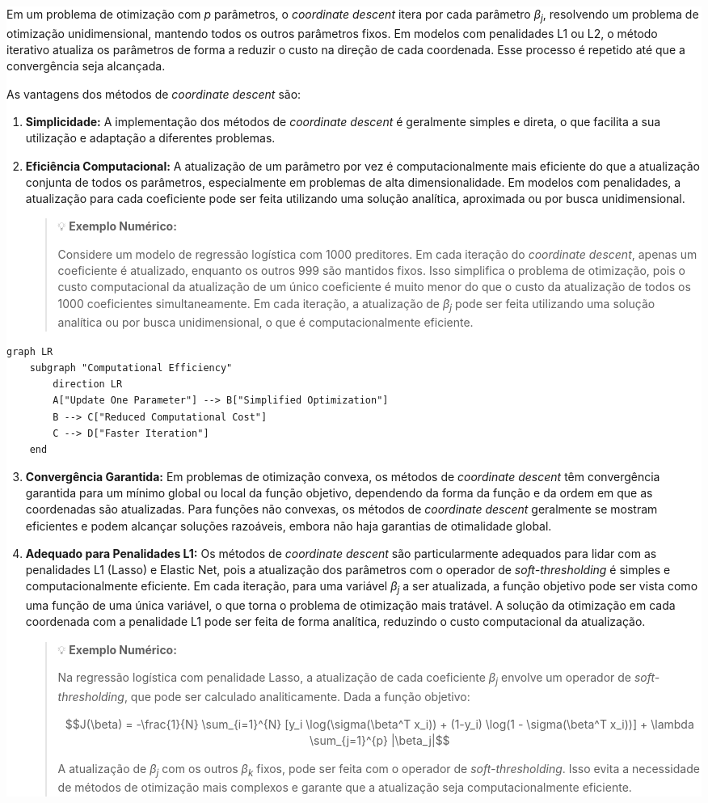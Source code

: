 Em um problema de otimização com $p$ parâmetros, o *coordinate descent* itera por cada parâmetro $\beta_j$, resolvendo um problema de otimização unidimensional, mantendo todos os outros parâmetros fixos. Em modelos com penalidades L1 ou L2, o método iterativo atualiza os parâmetros de forma a reduzir o custo na direção de cada coordenada. Esse processo é repetido até que a convergência seja alcançada.

As vantagens dos métodos de *coordinate descent* são:

1.  **Simplicidade:** A implementação dos métodos de *coordinate descent* é geralmente simples e direta, o que facilita a sua utilização e adaptação a diferentes problemas.

2.  **Eficiência Computacional:** A atualização de um parâmetro por vez é computacionalmente mais eficiente do que a atualização conjunta de todos os parâmetros, especialmente em problemas de alta dimensionalidade. Em modelos com penalidades, a atualização para cada coeficiente pode ser feita utilizando uma solução analítica, aproximada ou por busca unidimensional.

    > 💡 **Exemplo Numérico:**
    >
    > Considere um modelo de regressão logística com 1000 preditores. Em cada iteração do *coordinate descent*, apenas um coeficiente é atualizado, enquanto os outros 999 são mantidos fixos. Isso simplifica o problema de otimização, pois o custo computacional da atualização de um único coeficiente é muito menor do que o custo da atualização de todos os 1000 coeficientes simultaneamente. Em cada iteração, a atualização de $\beta_j$ pode ser feita utilizando uma solução analítica ou por busca unidimensional, o que é computacionalmente eficiente.
```mermaid
graph LR
    subgraph "Computational Efficiency"
        direction LR
        A["Update One Parameter"] --> B["Simplified Optimization"]
        B --> C["Reduced Computational Cost"]
        C --> D["Faster Iteration"]
    end
```

3.  **Convergência Garantida:** Em problemas de otimização convexa, os métodos de *coordinate descent* têm convergência garantida para um mínimo global ou local da função objetivo, dependendo da forma da função e da ordem em que as coordenadas são atualizadas. Para funções não convexas, os métodos de *coordinate descent* geralmente se mostram eficientes e podem alcançar soluções razoáveis, embora não haja garantias de otimalidade global.

4.  **Adequado para Penalidades L1:** Os métodos de *coordinate descent* são particularmente adequados para lidar com as penalidades L1 (Lasso) e Elastic Net, pois a atualização dos parâmetros com o operador de *soft-thresholding* é simples e computacionalmente eficiente. Em cada iteração, para uma variável $\beta_j$ a ser atualizada, a função objetivo pode ser vista como uma função de uma única variável, o que torna o problema de otimização mais tratável. A solução da otimização em cada coordenada com a penalidade L1 pode ser feita de forma analítica, reduzindo o custo computacional da atualização.

    > 💡 **Exemplo Numérico:**
    >
    > Na regressão logística com penalidade Lasso, a atualização de cada coeficiente $\beta_j$ envolve um operador de *soft-thresholding*, que pode ser calculado analiticamente. Dada a função objetivo:
    >
    > $$J(\beta) = -\frac{1}{N} \sum_{i=1}^{N} [y_i \log(\sigma(\beta^T x_i)) + (1-y_i) \log(1 - \sigma(\beta^T x_i))] + \lambda \sum_{j=1}^{p} |\beta_j|$$
    >
    > A atualização de $\beta_j$ com os outros $\beta_k$ fixos, pode ser feita com o operador de *soft-thresholding*. Isso evita a necessidade de métodos de otimização mais complexos e garante que a atualização seja computacionalmente eficiente.


[^4.1]: "In this chapter we revisit the classification problem and focus on linear methods for classification. Since our predictor G(x) takes values in a discrete set G, we can always divide the input space into a collection of regions labeled according to the classification. We saw in Chapter 2 that the boundaries of these regions can be rough or smooth, depending on the prediction function. For an important class of procedures, these decision boundaries are linear; this is what we will mean by linear methods for classification." *(Trecho de "The Elements of Statistical Learning")*
[^4.3]: "Linear discriminant analysis (LDA) arises in the special case when we assume that the classes have a common covariance matrix Σk = ∑. In comparing two classes k and l, it is sufficient to look at the log-ratio, and we see that" *(Trecho de "The Elements of Statistical Learning")*
[^4.4]: "The logistic regression model arises from the desire to model the posterior probabilities of the K classes via linear functions in x, while at the same time ensuring that they sum to one and remain in [0,1]." *(Trecho de "The Elements of Statistical Learning")*
[^4.4.4]:  "The L₁ penalty used in the lasso (Section 3.4.2) can be used for variable selection and shrinkage with any linear regression model. For logistic regression, we would maximize a penalized version of (4.20):" *(Trecho de "The Elements of Statistical Learning")*
[^4.4.5]: "As with the lasso, we typically do not penalize the intercept term, and standardize the predictors for the penalty to be meaningful. Criterion (4.31) is concave, and a solution can be found using nonlinear programming methods (Koh et al., 2007, for example)." *(Trecho de "The Elements of Statistical Learning")*
[^4.5]: "In this situation the features are high-dimensional and correlated, and the LDA coefficients can be regularized to be smooth or sparse in the original domain of the signal. This leads to better generalization and allows for easier interpretation of the coefficients." *(Trecho de "The Elements of Statistical Learning")*